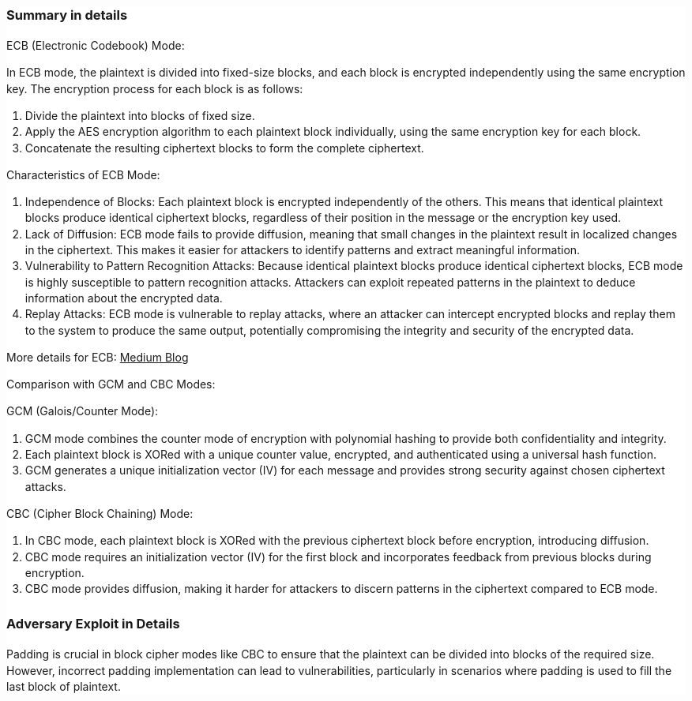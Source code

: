 ### Summary in details
ECB (Electronic Codebook) Mode:

In ECB mode, the plaintext is divided into fixed-size blocks, and each block is encrypted independently using the same encryption key. The encryption process for each block is as follows:

1. Divide the plaintext into blocks of fixed size.
2. Apply the AES encryption algorithm to each plaintext block individually, using the same encryption key for each block.
3. Concatenate the resulting ciphertext blocks to form the complete ciphertext.

Characteristics of ECB Mode:

1. Independence of Blocks: Each plaintext block is encrypted independently of the others. This means that identical plaintext blocks produce identical ciphertext blocks, regardless of their position in the message or the encryption key used.
2. Lack of Diffusion: ECB mode fails to provide diffusion, meaning that small changes in the plaintext result in localized changes in the ciphertext. This makes it easier for attackers to identify patterns and extract meaningful information.
3. Vulnerability to Pattern Recognition Attacks: Because identical plaintext blocks produce identical ciphertext blocks, ECB mode is highly susceptible to pattern recognition attacks. Attackers can exploit repeated patterns in the plaintext to deduce information about the encrypted data.
4. Replay Attacks: ECB mode is vulnerable to replay attacks, where an attacker can intercept encrypted blocks and replay them to the system to produce the same output, potentially compromising the integrity and security of the encrypted data.

More details for ECB: [Medium Blog](https://medium.com/@anuradharanaweera/security-concerns-of-aes-ecb-encryption-mode-5d9b9ac0e6e6#:~:text=AES%20ECB%20(Electronic%20Codebook)%20encryption%20mode%20is%20vulnerable%20due%20to,or%20the%20encryption%20key%20used.)

Comparison with GCM and CBC Modes:

GCM (Galois/Counter Mode):

1. GCM mode combines the counter mode of encryption with polynomial hashing to provide both confidentiality and integrity.
2. Each plaintext block is XORed with a unique counter value, encrypted, and authenticated using a universal hash function.
3. GCM generates a unique initialization vector (IV) for each message and provides strong security against chosen ciphertext attacks.


CBC (Cipher Block Chaining) Mode:

1. In CBC mode, each plaintext block is XORed with the previous ciphertext block before encryption, introducing diffusion.
2. CBC mode requires an initialization vector (IV) for the first block and incorporates feedback from previous blocks during encryption.
3. CBC mode provides diffusion, making it harder for attackers to discern patterns in the ciphertext compared to ECB mode.

### Adversary Exploit in Details

Padding is crucial in block cipher modes like CBC to ensure that the plaintext can be divided into blocks of the required size. However, incorrect padding implementation can lead to vulnerabilities, particularly in scenarios where padding is used to fill the last block of plaintext.
